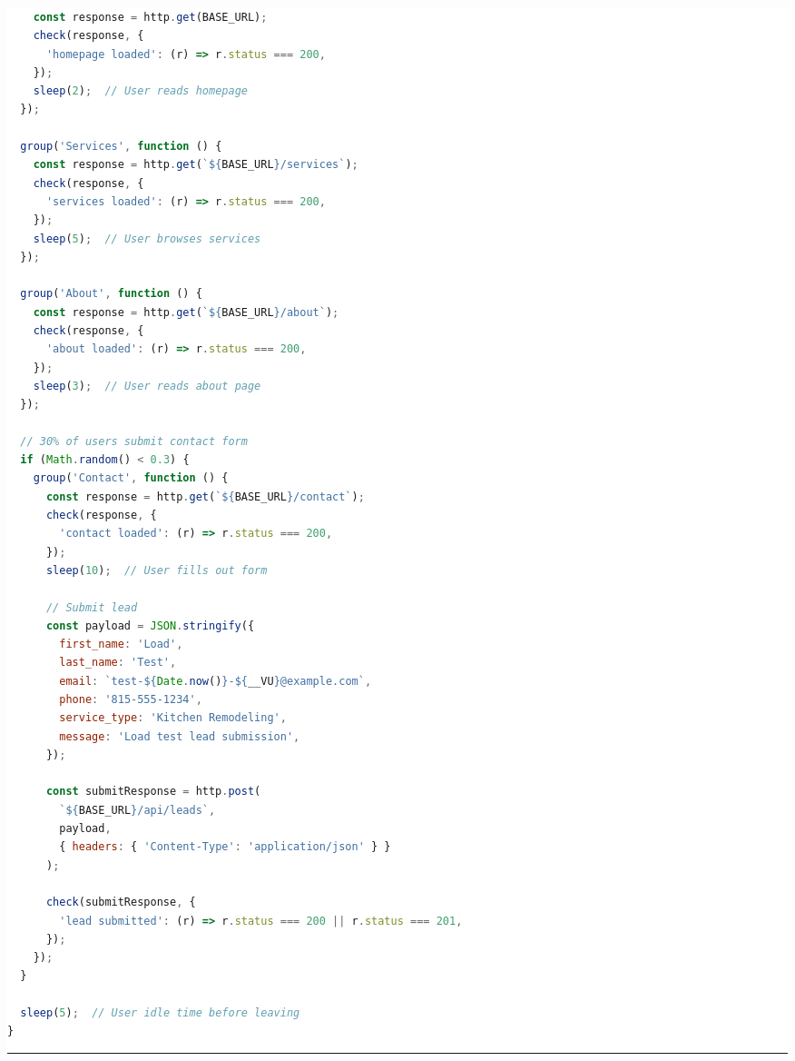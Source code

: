```javascript
    const response = http.get(BASE_URL);
    check(response, {
      'homepage loaded': (r) => r.status === 200,
    });
    sleep(2);  // User reads homepage
  });

  group('Services', function () {
    const response = http.get(`${BASE_URL}/services`);
    check(response, {
      'services loaded': (r) => r.status === 200,
    });
    sleep(5);  // User browses services
  });

  group('About', function () {
    const response = http.get(`${BASE_URL}/about`);
    check(response, {
      'about loaded': (r) => r.status === 200,
    });
    sleep(3);  // User reads about page
  });

  // 30% of users submit contact form
  if (Math.random() < 0.3) {
    group('Contact', function () {
      const response = http.get(`${BASE_URL}/contact`);
      check(response, {
        'contact loaded': (r) => r.status === 200,
      });
      sleep(10);  // User fills out form

      // Submit lead
      const payload = JSON.stringify({
        first_name: 'Load',
        last_name: 'Test',
        email: `test-${Date.now()}-${__VU}@example.com`,
        phone: '815-555-1234',
        service_type: 'Kitchen Remodeling',
        message: 'Load test lead submission',
      });

      const submitResponse = http.post(
        `${BASE_URL}/api/leads`,
        payload,
        { headers: { 'Content-Type': 'application/json' } }
      );

      check(submitResponse, {
        'lead submitted': (r) => r.status === 200 || r.status === 201,
      });
    });
  }

  sleep(5);  // User idle time before leaving
}
```

---